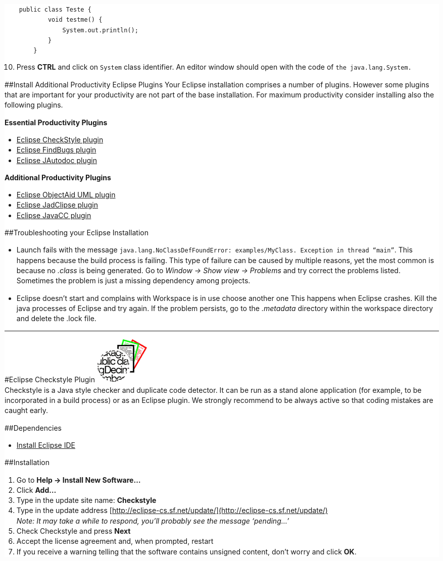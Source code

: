         public class Teste {
				void testme() {
					System.out.println();
				}
			}
	
10. Press **CTRL** and click on `System` class identifier. An editor window should open with the code of `the java.lang.System.`

##Install Additional Productivity Eclipse Plugins
Your Eclipse installation comprises a number of plugins. However some plugins that are important for your productivity are not part of the base installation. For maximum productivity consider installing also the following plugins.

**Essential Productivity Plugins**

* [Eclipse CheckStyle plugin](#checkstyle)
* [Eclipse FindBugs plugin](#findbugs)
* [Eclipse JAutodoc plugin](#jautodoc)

**Additional Productivity Plugins**

* [Eclipse ObjectAid UML plugin](#objectaid)
* [Eclipse JadClipse plugin](#jadclipse)
* [Eclipse JavaCC plugin](#javacc)
	
##Troubleshooting your Eclipse Installation
* Launch fails with the message `java.lang.NoClassDefFoundError: examples/MyClass. Exception in thread “main”`.
This happens because the build process is failing. This type of failure can be caused by multiple reasons, yet the most common is because no *.class* is being generated. Go to *Window → Show view → Problems* and try correct the problems listed. Sometimes the problem is just a missing dependency among projects.

* Eclipse doesn’t start and complains with Workspace is in use choose another one
This happens when Eclipse crashes. Kill the java processes of Eclipse and try again. If the problem persists, go to the *.metadata* directory within the workspace directory and delete the .lock file.

____
<a name="checkstyle"></a>
#Eclipse Checkstyle Plugin
![](images/checkstyle_logo.png)   
Checkstyle is a Java style checker and duplicate code detector. It can be run as a stand alone application (for example, to be incorporated in a build process) or as an Eclipse plugin. We strongly recommend to be always active so that coding mistakes are caught early.

##Dependencies
* [Install Eclipse IDE](#eclipse_setup)
	
##Installation
1. Go to **Help → Install New Software…**
2. Click **Add…**
3. Type in the update site name: **Checkstyle**
4. Type in the update address [http://eclipse-cs.sf.net/update/](http://eclipse-cs.sf.net/update/)  
*Note: It may take a while to respond, you’ll probably see the message ‘pending…’*  
5. Check Checkstyle and press **Next**
6. Accept the license agreement and, when prompted, restart  
7. If you receive a warning telling that the software contains unsigned content, don’t worry and click **OK**.
